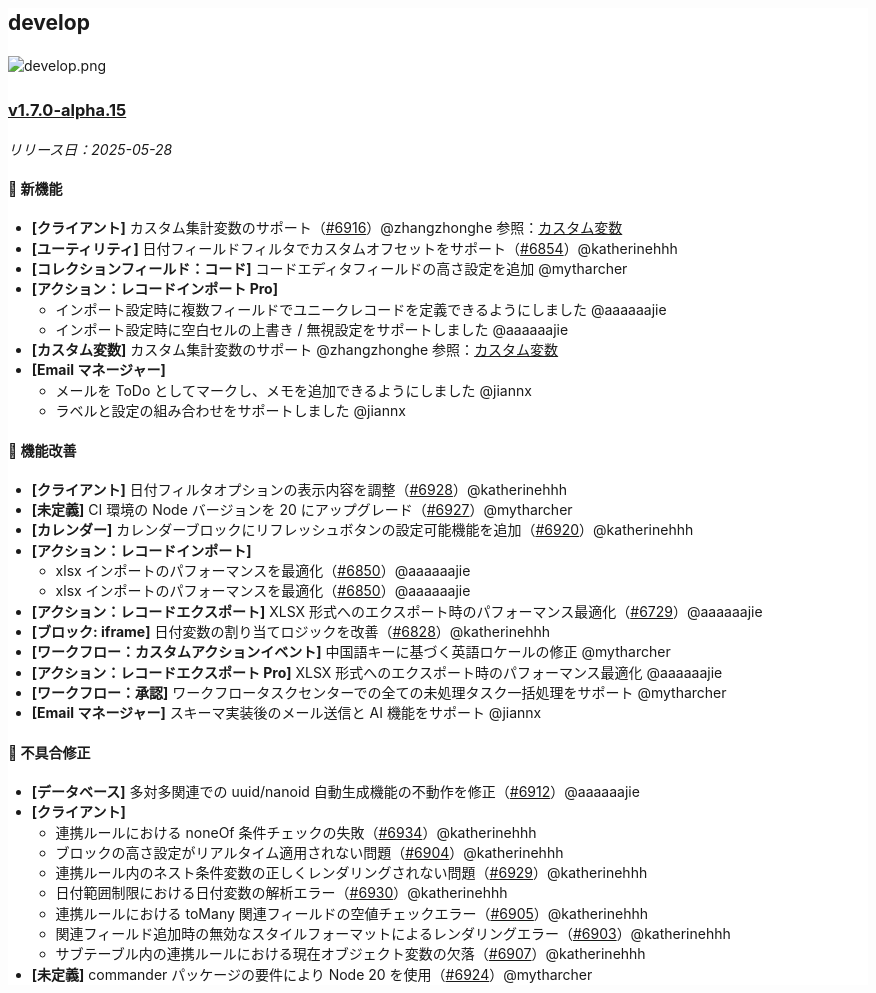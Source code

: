 ## develop

![develop.png](https://static-docs.nocobase.com/7fcdd9456a17286d8a439eee52bcb8d2.png)

### [v1.7.0-alpha.15](https://www.nocobase.com/ja/blog/v1.7.0-alpha.15)

*リリース日：2025-05-28*

#### 🎉 新機能

* **[クライアント]** カスタム集計変数のサポート（[#6916](https://github.com/nocobase/nocobase/pull/6916)）@zhangzhonghe
  参照：[カスタム変数](https://pr-383.docs-cn.nocobase.com/handbook/custom-variables)
* **[ユーティリティ]** 日付フィールドフィルタでカスタムオフセットをサポート（[#6854](https://github.com/nocobase/nocobase/pull/6854)）@katherinehhh
* **[コレクションフィールド：コード]** コードエディタフィールドの高さ設定を追加 @mytharcher
* **[アクション：レコードインポート Pro]**
  * インポート設定時に複数フィールドでユニークレコードを定義できるようにしました @aaaaaajie
  * インポート設定時に空白セルの上書き / 無視設定をサポートしました @aaaaaajie
* **[カスタム変数]** カスタム集計変数のサポート @zhangzhonghe
  参照：[カスタム変数](https://pr-383.docs-cn.nocobase.com/handbook/custom-variables)
* **[Email マネージャー]**
  * メールを ToDo としてマークし、メモを追加できるようにしました @jiannx
  * ラベルと設定の組み合わせをサポートしました @jiannx

#### 🚀 機能改善

* **[クライアント]** 日付フィルタオプションの表示内容を調整（[#6928](https://github.com/nocobase/nocobase/pull/6928)）@katherinehhh
* **[未定義]** CI 環境の Node バージョンを 20 にアップグレード（[#6927](https://github.com/nocobase/nocobase/pull/6927)）@mytharcher
* **[カレンダー]** カレンダーブロックにリフレッシュボタンの設定可能機能を追加（[#6920](https://github.com/nocobase/nocobase/pull/6920)）@katherinehhh
* **[アクション：レコードインポート]**
  * xlsx インポートのパフォーマンスを最適化（[#6850](https://github.com/nocobase/nocobase/pull/6850)）@aaaaaajie
  * xlsx インポートのパフォーマンスを最適化（[#6850](https://github.com/nocobase/nocobase/pull/6850)）@aaaaaajie
* **[アクション：レコードエクスポート]** XLSX 形式へのエクスポート時のパフォーマンス最適化（[#6729](https://github.com/nocobase/nocobase/pull/6729)）@aaaaaajie
* **[ブロック: iframe]** 日付変数の割り当てロジックを改善（[#6828](https://github.com/nocobase/nocobase/pull/6828)）@katherinehhh
* **[ワークフロー：カスタムアクションイベント]** 中国語キーに基づく英語ロケールの修正 @mytharcher
* **[アクション：レコードエクスポート Pro]** XLSX 形式へのエクスポート時のパフォーマンス最適化 @aaaaaajie
* **[ワークフロー：承認]** ワークフロータスクセンターでの全ての未処理タスク一括処理をサポート @mytharcher
* **[Email マネージャー]** スキーマ実装後のメール送信と AI 機能をサポート @jiannx

#### 🐛 不具合修正

* **[データベース]** 多対多関連での uuid/nanoid 自動生成機能の不動作を修正（[#6912](https://github.com/nocobase/nocobase/pull/6912)）@aaaaaajie
* **[クライアント]**
  * 連携ルールにおける noneOf 条件チェックの失敗（[#6934](https://github.com/nocobase/nocobase/pull/6934)）@katherinehhh
  * ブロックの高さ設定がリアルタイム適用されない問題（[#6904](https://github.com/nocobase/nocobase/pull/6904)）@katherinehhh
  * 連携ルール内のネスト条件変数の正しくレンダリングされない問題（[#6929](https://github.com/nocobase/nocobase/pull/6929)）@katherinehhh
  * 日付範囲制限における日付変数の解析エラー（[#6930](https://github.com/nocobase/nocobase/pull/6930)）@katherinehhh
  * 連携ルールにおける toMany 関連フィールドの空値チェックエラー（[#6905](https://github.com/nocobase/nocobase/pull/6905)）@katherinehhh
  * 関連フィールド追加時の無効なスタイルフォーマットによるレンダリングエラー（[#6903](https://github.com/nocobase/nocobase/pull/6903)）@katherinehhh
  * サブテーブル内の連携ルールにおける現在オブジェクト変数の欠落（[#6907](https://github.com/nocobase/nocobase/pull/6907)）@katherinehhh
* **[未定義]** commander パッケージの要件により Node 20 を使用（[#6924](https://github.com/nocobase/nocobase/pull/6924)）@mytharcher